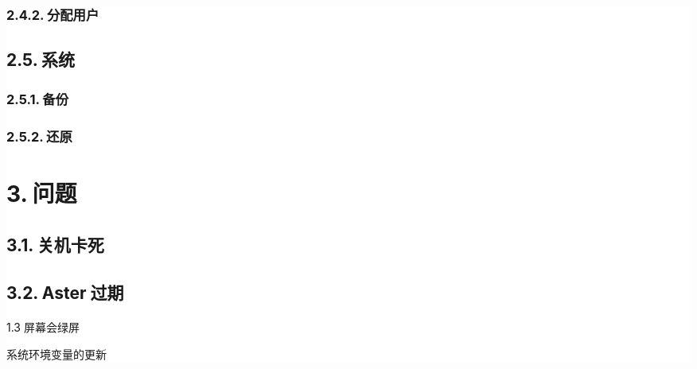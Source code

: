 ### 2.4.2. 分配用户

## 2.5. 系统

### 2.5.1. 备份

### 2.5.2. 还原

# 3. 问题
## 3.1. 关机卡死

## 3.2. Aster 过期

1.3 屏幕会绿屏

系统环境变量的更新

[^1]: [win10如何显示我的电脑在桌面-百度经验](https://jingyan.baidu.com/article/d169e186b05932436611d8ad.html)